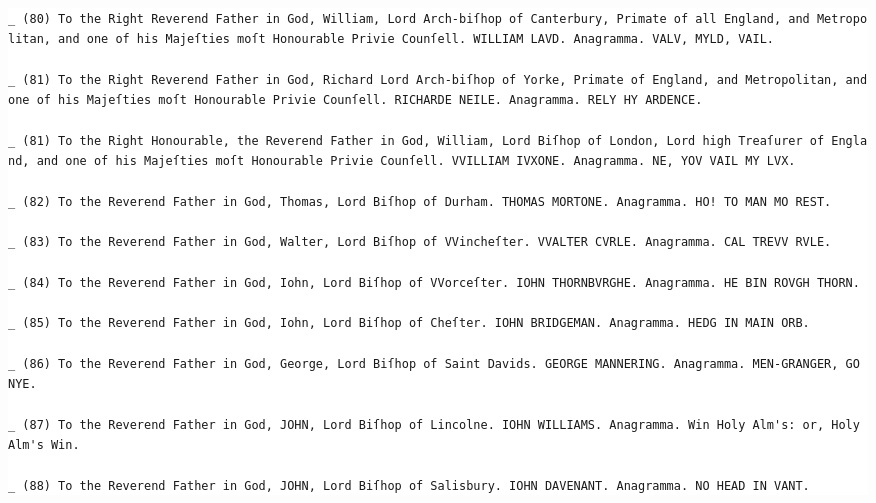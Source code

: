     _ (80) To the Right Reverend Father in God, William, Lord Arch-biſhop of Canterbury, Primate of all England, and Metropolitan, and one of his Majeſties moſt Honourable Privie Counſell. WILLIAM LAVD. Anagramma. VALV, MYLD, VAIL.

    _ (81) To the Right Reverend Father in God, Richard Lord Arch-biſhop of Yorke, Primate of England, and Metropolitan, and one of his Majeſties moſt Honourable Privie Counſell. RICHARDE NEILE. Anagramma. RELY HY ARDENCE.

    _ (81) To the Right Honourable, the Reverend Father in God, William, Lord Biſhop of London, Lord high Treaſurer of England, and one of his Majeſties moſt Honourable Privie Counſell. VVILLIAM IVXONE. Anagramma. NE, YOV VAIL MY LVX.

    _ (82) To the Reverend Father in God, Thomas, Lord Biſhop of Durham. THOMAS MORTONE. Anagramma. HO! TO MAN MO REST.

    _ (83) To the Reverend Father in God, Walter, Lord Biſhop of VVincheſter. VVALTER CVRLE. Anagramma. CAL TREVV RVLE.

    _ (84) To the Reverend Father in God, Iohn, Lord Biſhop of VVorceſter. IOHN THORNBVRGHE. Anagramma. HE BIN ROVGH THORN.

    _ (85) To the Reverend Father in God, Iohn, Lord Biſhop of Cheſter. IOHN BRIDGEMAN. Anagramma. HEDG IN MAIN ORB.

    _ (86) To the Reverend Father in God, George, Lord Biſhop of Saint Davids. GEORGE MANNERING. Anagramma. MEN-GRANGER, GO NYE.

    _ (87) To the Reverend Father in God, JOHN, Lord Biſhop of Lincolne. IOHN WILLIAMS. Anagramma. Win Holy Alm's: or, Holy Alm's Win.

    _ (88) To the Reverend Father in God, JOHN, Lord Biſhop of Salisbury. IOHN DAVENANT. Anagramma. NO HEAD IN VANT.

